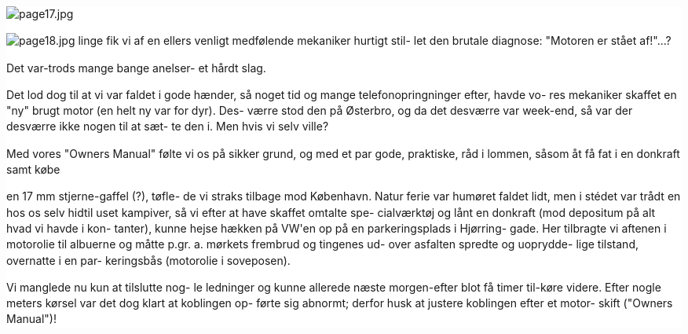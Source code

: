 


![page17.jpg](/1985/DB-1985-3/page17.jpg)




![page18.jpg](/1985/DB-1985-3/page18.jpg)
linge fik vi af en ellers venligt
medfølende mekaniker hurtigt stil-
let den brutale diagnose: "Motoren
er stået af!"...?

Det var-trods mange bange anelser-
et hårdt slag.

Det lod dog til at vi var faldet i
gode hænder, så noget tid og mange
telefonopringninger efter, havde vo-
res mekaniker skaffet en "ny" brugt
motor (en helt ny var for dyr). Des-
værre stod den på Østerbro, og da
det desværre var week-end, så var
der desværre ikke nogen til at sæt-
te den i. Men hvis vi selv ville?

Med vores "Owners Manual" følte vi
os på sikker grund, og med et par
gode, praktiske, råd i lommen, såsom
åt få fat i en donkraft samt købe

en 17 mm stjerne-gaffel (?), tøfle-
de vi straks tilbage mod København.
Natur ferie var humøret faldet lidt,
men i stédet var trådt en hos os
selv hidtil uset kampiver, så vi
efter at have skaffet omtalte spe-
cialværktøj og lånt en donkraft (mod
depositum på alt hvad vi havde i kon-
tanter), kunne hejse hækken på VW'en
op på en parkeringsplads i Hjørring-
gade. Her tilbragte vi aftenen i
motorolie til albuerne og måtte p.gr.
a. mørkets frembrud og tingenes ud-
over asfalten spredte og uoprydde-
lige tilstand, overnatte i en par-
keringsbås (motorolie i soveposen).

Vi manglede nu kun at tilslutte nog-
le ledninger og kunne allerede næste
morgen-efter blot få timer til-køre
videre. Efter nogle meters kørsel
var det dog klart at koblingen op-
førte sig abnormt; derfor husk at
justere koblingen efter et motor-
skift ("Owners Manual")!
